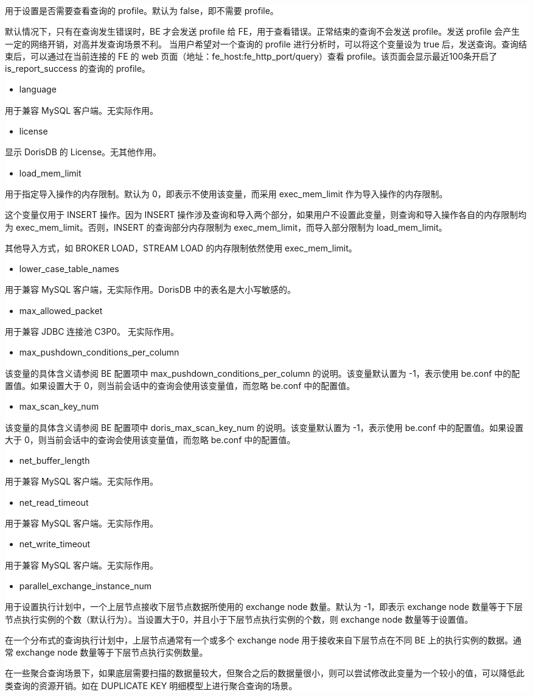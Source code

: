 用于设置是否需要查看查询的 profile。默认为 false，即不需要 profile。

默认情况下，只有在查询发生错误时，BE 才会发送 profile 给 FE，用于查看错误。正常结束的查询不会发送 profile。发送 profile 会产生一定的网络开销，对高并发查询场景不利。 当用户希望对一个查询的 profile 进行分析时，可以将这个变量设为 true 后，发送查询。查询结束后，可以通过在当前连接的 FE 的 web 页面（地址：fe\_host:fe\_http\_port/query）查看 profile。该页面会显示最近100条开启了 is\_report\_success 的查询的 profile。

* language

用于兼容 MySQL 客户端。无实际作用。

* license

显示 DorisDB 的 License。无其他作用。

* load\_mem\_limit

用于指定导入操作的内存限制。默认为 0，即表示不使用该变量，而采用 exec\_mem\_limit 作为导入操作的内存限制。

这个变量仅用于 INSERT 操作。因为 INSERT 操作涉及查询和导入两个部分，如果用户不设置此变量，则查询和导入操作各自的内存限制均为 exec\_mem\_limit。否则，INSERT 的查询部分内存限制为 exec\_mem\_limit，而导入部分限制为 load\_mem\_limit。

其他导入方式，如 BROKER LOAD，STREAM LOAD 的内存限制依然使用 exec\_mem\_limit。

* lower\_case\_table\_names

用于兼容 MySQL 客户端，无实际作用。DorisDB 中的表名是大小写敏感的。

* max\_allowed\_packet

用于兼容 JDBC 连接池 C3P0。 无实际作用。

* max\_pushdown\_conditions\_per\_column

该变量的具体含义请参阅 BE 配置项中 max\_pushdown\_conditions\_per\_column 的说明。该变量默认置为 -1，表示使用 be.conf 中的配置值。如果设置大于 0，则当前会话中的查询会使用该变量值，而忽略 be.conf 中的配置值。

* max\_scan\_key\_num

该变量的具体含义请参阅 BE 配置项中 doris\_max\_scan\_key\_num 的说明。该变量默认置为 -1，表示使用 be.conf 中的配置值。如果设置大于 0，则当前会话中的查询会使用该变量值，而忽略 be.conf 中的配置值。

* net\_buffer\_length

用于兼容 MySQL 客户端。无实际作用。

* net\_read\_timeout

用于兼容 MySQL 客户端。无实际作用。

* net\_write\_timeout

用于兼容 MySQL 客户端。无实际作用。

* parallel\_exchange\_instance\_num

用于设置执行计划中，一个上层节点接收下层节点数据所使用的 exchange node 数量。默认为 -1，即表示 exchange node 数量等于下层节点执行实例的个数（默认行为）。当设置大于0，并且小于下层节点执行实例的个数，则 exchange node 数量等于设置值。

在一个分布式的查询执行计划中，上层节点通常有一个或多个 exchange node 用于接收来自下层节点在不同 BE 上的执行实例的数据。通常 exchange node 数量等于下层节点执行实例数量。

在一些聚合查询场景下，如果底层需要扫描的数据量较大，但聚合之后的数据量很小，则可以尝试修改此变量为一个较小的值，可以降低此类查询的资源开销。如在 DUPLICATE KEY 明细模型上进行聚合查询的场景。
